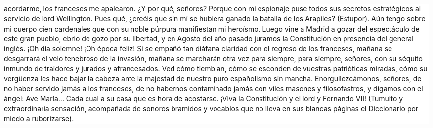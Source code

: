 acordarme, los franceses me apalearon. ¿Y por qué, señores? Porque
con mi espionaje puse todos sus secretos estratégicos al servicio de lord
Wellington.  Pues qué, ¿creéis que sin mí se hubiera ganado la batalla
de los Arapiles?  (Estupor). Aún tengo sobre mi cuerpo cien cardenales que
con su noble púrpura manifiestan mi heroísmo. Luego vine a Madrid a gozar
del espectáculo de este gran pueblo, ebrio de gozo por su libertad, y en
Agosto del año pasado juramos la Constitución en presencia del general
inglés. ¡Oh día solemne! ¡Oh época feliz! Si se empañó tan diáfana
claridad con el regreso de los franceses, mañana se desgarrará el velo
tenebroso de la invasión, mañana se marcharán otra vez para siempre,
para siempre, señores, con su séquito inmundo de traidores y jurados y
afrancesados. Ved cómo tiemblan, cómo se esconden de vuestras patrióticas
miradas, cómo su vergüenza les hace bajar la cabeza ante la majestad de
nuestro puro españolismo sin mancha. Enorgullezcámonos, señores, de no
haber servido jamás a los franceses, de no habernos contaminado jamás con
viles masones y filosofastros, y digamos con el ángel: Ave María... Cada
cual a su casa que es hora de acostarse. ¡Viva la Constitución y el lord
y Fernando VII! (Tumulto y extraordinaria sensación, acompañada de sonoros
bramidos y vocablos que no lleva en sus blancas páginas el Diccionario por
miedo a ruborizarse).
